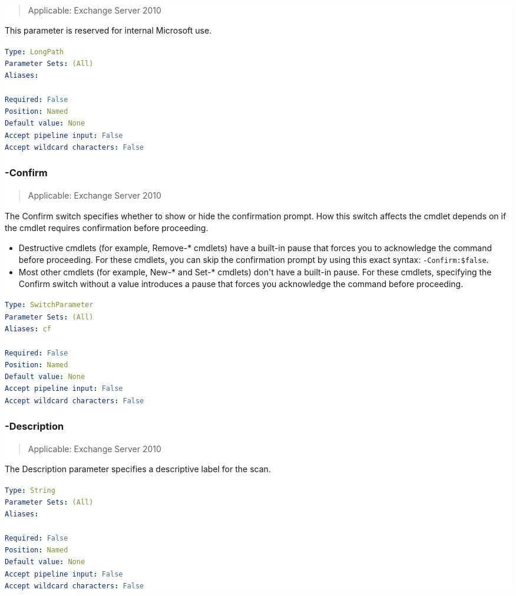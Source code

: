 > Applicable: Exchange Server 2010

This parameter is reserved for internal Microsoft use.

```yaml
Type: LongPath
Parameter Sets: (All)
Aliases:

Required: False
Position: Named
Default value: None
Accept pipeline input: False
Accept wildcard characters: False
```

### -Confirm

> Applicable: Exchange Server 2010

The Confirm switch specifies whether to show or hide the confirmation prompt. How this switch affects the cmdlet depends on if the cmdlet requires confirmation before proceeding.

- Destructive cmdlets (for example, Remove-\* cmdlets) have a built-in pause that forces you to acknowledge the command before proceeding. For these cmdlets, you can skip the confirmation prompt by using this exact syntax: `-Confirm:$false`.
- Most other cmdlets (for example, New-\* and Set-\* cmdlets) don't have a built-in pause. For these cmdlets, specifying the Confirm switch without a value introduces a pause that forces you acknowledge the command before proceeding.

```yaml
Type: SwitchParameter
Parameter Sets: (All)
Aliases: cf

Required: False
Position: Named
Default value: None
Accept pipeline input: False
Accept wildcard characters: False
```

### -Description

> Applicable: Exchange Server 2010

The Description parameter specifies a descriptive label for the scan.

```yaml
Type: String
Parameter Sets: (All)
Aliases:

Required: False
Position: Named
Default value: None
Accept pipeline input: False
Accept wildcard characters: False
```
